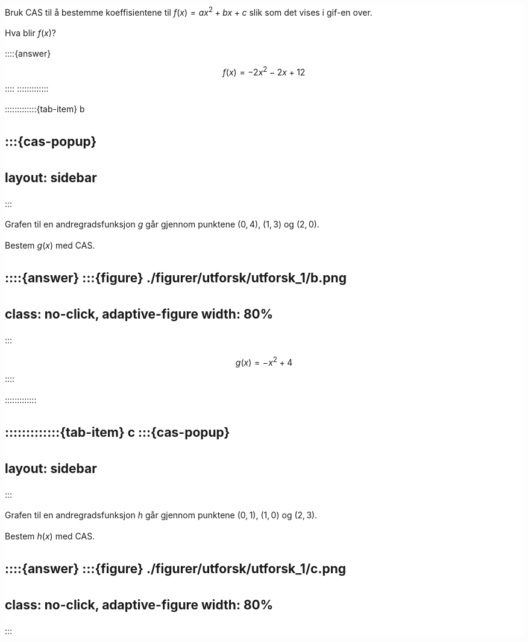 
Bruk CAS til å bestemme koeffisientene til $f(x) = ax^2 + bx + c$ slik som det vises i gif-en over. 

Hva blir $f(x)$? 

::::{answer}
$$
f(x) = -2x^2 - 2x + 12
$$
::::
:::::::::::::


:::::::::::::{tab-item} b

:::{cas-popup}
---
layout: sidebar
---
:::

Grafen til en andregradsfunksjon $g$ går gjennom punktene $(0, 4)$, $(1, 3)$ og $(2, 0)$.

Bestem $g(x)$ med CAS.


::::{answer}
:::{figure} ./figurer/utforsk/utforsk_1/b.png
---
class: no-click, adaptive-figure
width: 80%
---
:::

$$
g(x) = -x^2 + 4
$$
::::


:::::::::::::


:::::::::::::{tab-item} c
:::{cas-popup}
---
layout: sidebar
---
:::

Grafen til en andregradsfunksjon $h$ går gjennom punktene $(0, 1)$, $(1, 0)$ og $(2, 3)$.

Bestem $h(x)$ med CAS.

::::{answer}
:::{figure} ./figurer/utforsk/utforsk_1/c.png
---
class: no-click, adaptive-figure
width: 80%
---
:::
